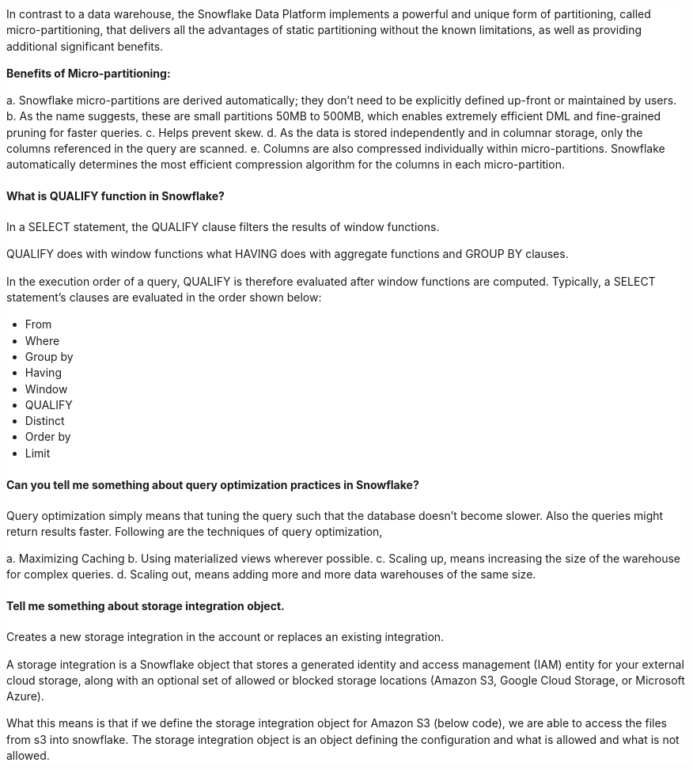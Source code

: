 In contrast to a data warehouse, the Snowflake Data Platform implements a powerful and unique form of partitioning, called micro-partitioning, that delivers all the advantages of static partitioning without the known limitations, as well as providing additional significant benefits.

**Benefits of Micro-partitioning:**

a. Snowflake micro-partitions are derived automatically; they don’t need to be explicitly defined up-front or maintained by users.
b. As the name suggests, these are small partitions 50MB to 500MB, which enables extremely efficient DML and fine-grained pruning for faster queries.
c. Helps prevent skew.
d. As the data is stored independently and in columnar storage, only the columns referenced in the query are scanned.
e. Columns are also compressed individually within micro-partitions. Snowflake automatically determines the most efficient compression algorithm for the columns in each micro-partition.

#### What is QUALIFY function in Snowflake?

In a SELECT statement, the QUALIFY clause filters the results of window functions.

QUALIFY does with window functions what HAVING does with aggregate functions and GROUP BY clauses.

In the execution order of a query, QUALIFY is therefore evaluated after window functions are computed. Typically, a SELECT statement’s clauses are evaluated in the order shown below:

- From
- Where
- Group by
- Having
- Window
- QUALIFY
- Distinct
- Order by
- Limit

#### Can you tell me something about query optimization practices in Snowflake?

Query optimization simply means that tuning the query such that the database doesn’t become slower. Also the queries might return results faster. Following are the techniques of query optimization,

a. Maximizing Caching
b. Using materialized views wherever possible.
c. Scaling up, means increasing the size of the warehouse for complex queries.
d. Scaling out, means adding more and more data warehouses of the same size.

#### Tell me something about storage integration object.

Creates a new storage integration in the account or replaces an existing integration.

A storage integration is a Snowflake object that stores a generated identity and access management (IAM) entity for your external cloud storage, along with an optional set of allowed or blocked storage locations (Amazon S3, Google Cloud Storage, or Microsoft Azure).

What this means is that if we define the storage integration object for Amazon S3 (below code), we are able to access the files from s3 into snowflake. The storage integration object is an object defining the configuration and what is allowed and what is not allowed.
